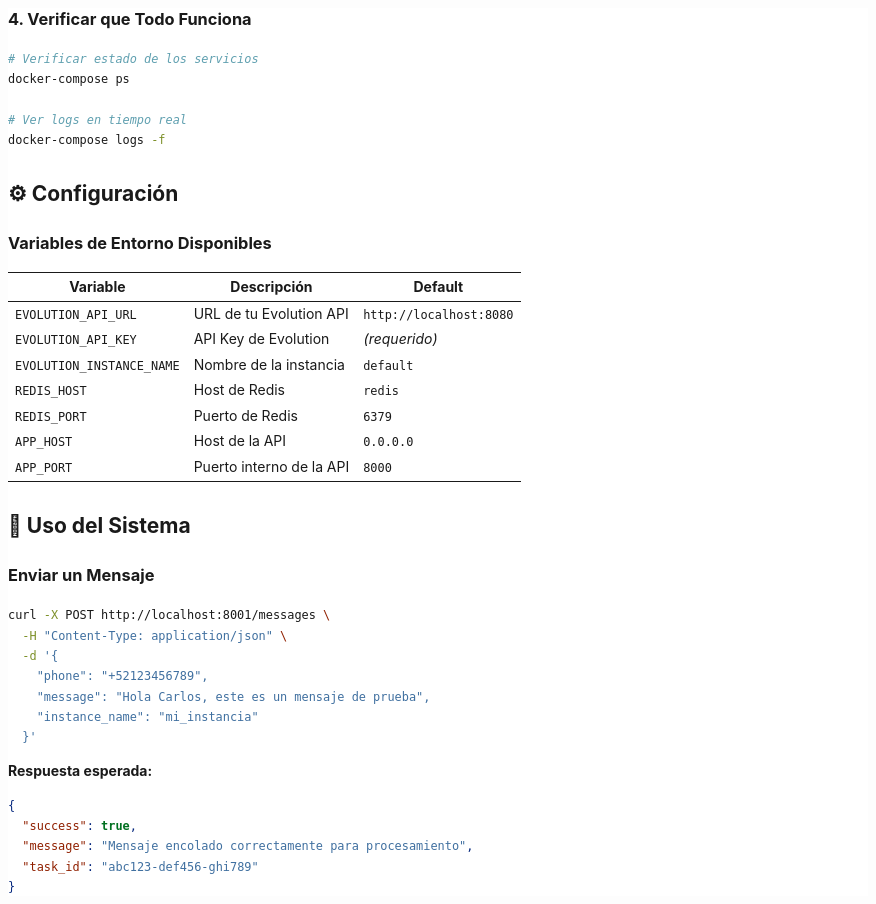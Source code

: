 ### 4. Verificar que Todo Funciona

```bash
# Verificar estado de los servicios
docker-compose ps

# Ver logs en tiempo real
docker-compose logs -f
```

## ⚙️ Configuración

### Variables de Entorno Disponibles

| Variable | Descripción | Default |
|----------|-------------|---------|
| `EVOLUTION_API_URL` | URL de tu Evolution API | `http://localhost:8080` |
| `EVOLUTION_API_KEY` | API Key de Evolution | *(requerido)* |
| `EVOLUTION_INSTANCE_NAME` | Nombre de la instancia | `default` |
| `REDIS_HOST` | Host de Redis | `redis` |
| `REDIS_PORT` | Puerto de Redis | `6379` |
| `APP_HOST` | Host de la API | `0.0.0.0` |
| `APP_PORT` | Puerto interno de la API | `8000` |

## 📱 Uso del Sistema

### Enviar un Mensaje

```bash
curl -X POST http://localhost:8001/messages \
  -H "Content-Type: application/json" \
  -d '{
    "phone": "+52123456789",
    "message": "Hola Carlos, este es un mensaje de prueba",
    "instance_name": "mi_instancia"
  }'
```

**Respuesta esperada:**
```json
{
  "success": true,
  "message": "Mensaje encolado correctamente para procesamiento",
  "task_id": "abc123-def456-ghi789"
}
```
